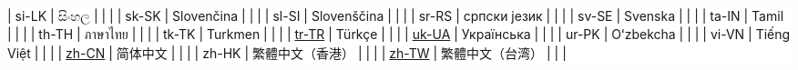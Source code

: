 | si-LK                                                                                                                        | සිංහල                |     |     |
| sk-SK                                                                                                                        | Slovenčina           |     |     |
| sl-SI                                                                                                                        | Slovenščina          |     |     |
| sr-RS                                                                                                                        | српски језик         |     |     |
| sv-SE                                                                                                                        | Svenska              |     |     |
| ta-IN                                                                                                                        | Tamil                |     |     |
| th-TH                                                                                                                        | ภาษาไทย              |     |     |
| tk-TK                                                                                                                        | Turkmen              |     |     |
| [tr-TR](https://github.com/nocobase/locales/blob/main/tr-TR.json "https://github.com/nocobase/locales/blob/main/tr-TR.json") | Türkçe               |     |     |
| [uk-UA](https://github.com/nocobase/locales/blob/main/uk-UA.json "https://github.com/nocobase/locales/blob/main/uk-UA.json") | Українська           |     |     |
| ur-PK                                                                                                                        | Oʻzbekcha            |     |     |
| vi-VN                                                                                                                        | Tiếng Việt           |     |     |
| [zh-CN](https://github.com/nocobase/locales/blob/main/zh-CN.json "https://github.com/nocobase/locales/blob/main/zh-CN.json") | 简体中文                 |     |     |
| zh-HK                                                                                                                        | 繁體中文（香港）             |     |     |
| [zh-TW](https://github.com/nocobase/locales/blob/main/zh-TW.json "https://github.com/nocobase/locales/blob/main/zh-TW.json") | 繁體中文（台湾）             |     |     |
